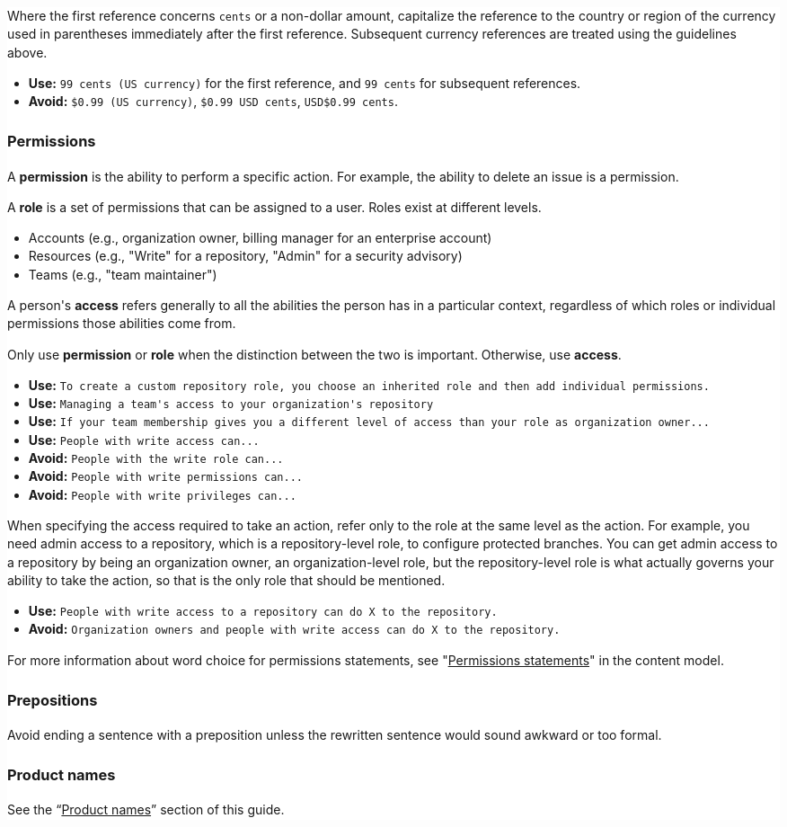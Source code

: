 Where the first reference concerns `cents` or a non-dollar amount, capitalize the reference to the country or region of the currency used in parentheses immediately after the first reference. Subsequent currency references are treated using the guidelines above.

- **Use:** `99 cents (US currency)` for the first reference, and `99 cents` for subsequent references.
- **Avoid:** `$0.99 (US currency)`, `$0.99 USD cents`, `USD$0.99 cents`.

### Permissions

A **permission** is the ability to perform a specific action. For example, the ability to delete an issue is a permission.

A **role** is a set of permissions that can be assigned to a user. Roles exist at different levels.

- Accounts (e.g., organization owner, billing manager for an enterprise account)
- Resources (e.g., "Write" for a repository, "Admin" for a security advisory)
- Teams (e.g., "team maintainer")

A person's **access** refers generally to all the abilities the person has in a particular context, regardless of which roles or individual permissions those abilities come from.

Only use **permission** or **role** when the distinction between the two is important. Otherwise, use **access**.

- **Use:** `To create a custom repository role, you choose an inherited role and then add individual permissions.`
- **Use:** `Managing a team's access to your organization's repository`
- **Use:** `If your team membership gives you a different level of access than your role as organization owner...`
- **Use:** `People with write access can...`
- **Avoid:** `People with the write role can...`
- **Avoid:** `People with write permissions can...`
- **Avoid:** `People with write privileges can...`

When specifying the access required to take an action, refer only to the role at the same level as the action. For example, you need admin access to a repository, which is a repository-level role, to configure protected branches. You can get admin access to a repository by being an organization owner, an organization-level role, but the repository-level role is what actually governs your ability to take the action, so that is the only role that should be mentioned.

- **Use:** `People with write access to a repository can do X to the repository.`
- **Avoid:** `Organization owners and people with write access can do X to the repository.`

For more information about word choice for permissions statements, see "[Permissions statements](/contributing/content-model.md#permissions-statements)" in the content model.

### Prepositions

Avoid ending a sentence with a preposition unless the rewritten sentence would sound awkward or too formal.

### Product names

See the “[Product names](#product-names)” section of this guide.
